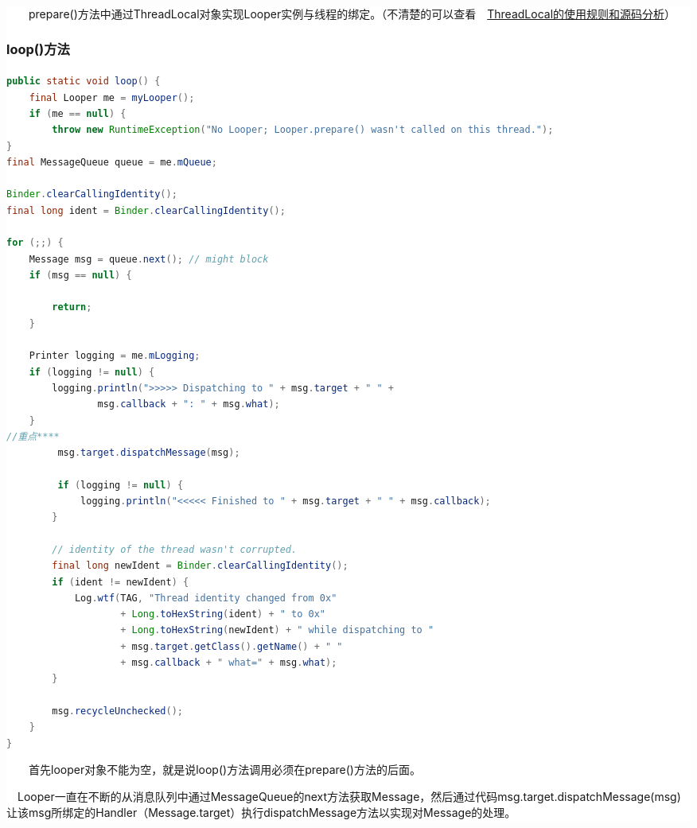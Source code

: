 
　　prepare()方法中通过ThreadLocal对象实现Looper实例与线程的绑定。（不清楚的可以查看　[ThreadLocal的使用规则和源码分析](http://blog.csdn.net/amazing7/article/details/51313851)）　

### loop()方法

```java
public static void loop() {
    final Looper me = myLooper();
    if (me == null) {
        throw new RuntimeException("No Looper; Looper.prepare() wasn't called on this thread.");
}
final MessageQueue queue = me.mQueue;

Binder.clearCallingIdentity();
final long ident = Binder.clearCallingIdentity();

for (;;) {
    Message msg = queue.next(); // might block
    if (msg == null) {
       
        return;
    }

    Printer logging = me.mLogging;
    if (logging != null) {
        logging.println(">>>>> Dispatching to " + msg.target + " " +
                msg.callback + ": " + msg.what);
    }
//重点****
         msg.target.dispatchMessage(msg);

         if (logging != null) {
             logging.println("<<<<< Finished to " + msg.target + " " + msg.callback);
        }

        // identity of the thread wasn't corrupted.
        final long newIdent = Binder.clearCallingIdentity();
        if (ident != newIdent) {
            Log.wtf(TAG, "Thread identity changed from 0x"
                    + Long.toHexString(ident) + " to 0x"
                    + Long.toHexString(newIdent) + " while dispatching to "
                    + msg.target.getClass().getName() + " "
                    + msg.callback + " what=" + msg.what);
        }

        msg.recycleUnchecked();
    }
}
```
 　　首先looper对象不能为空，就是说loop()方法调用必须在prepare()方法的后面。

　Looper一直在不断的从消息队列中通过MessageQueue的next方法获取Message，然后通过代码msg.target.dispatchMessage(msg)让该msg所绑定的Handler（Message.target）执行dispatchMessage方法以实现对Message的处理。 
